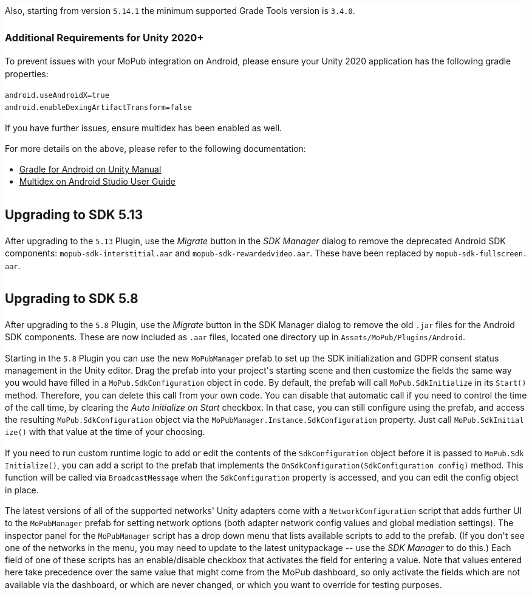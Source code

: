 Also, starting from version `5.14.1` the minimum supported Grade Tools version is `3.4.0`.

### Additional Requirements for Unity 2020+

To prevent issues with your MoPub integration on Android, please ensure your Unity 2020 application has the following gradle properties:
```
android.useAndroidX=true
android.enableDexingArtifactTransform=false
```
If you have further issues, ensure multidex has been enabled as well.

For more details on the above, please refer to the following documentation:
* [Gradle for Android on Unity Manual](https://docs.unity3d.com/2020.1/Documentation/Manual/android-gradle-overview.html)
* [Multidex on Android Studio User Guide](https://developer.android.com/studio/build/multidex)

## Upgrading to SDK 5.13

After upgrading to the `5.13` Plugin, use the *Migrate* button in the *SDK Manager* dialog to remove the deprecated Android SDK components: `mopub-sdk-interstitial.aar` and `mopub-sdk-rewardedvideo.aar`. These have been replaced by `mopub-sdk-fullscreen.aar`.

## Upgrading to SDK 5.8

After upgrading to the `5.8` Plugin, use the *Migrate* button in the SDK Manager dialog to remove the old `.jar` files for the Android SDK components. These are now included as `.aar` files, located one directory up in `Assets/MoPub/Plugins/Android`.

Starting in the `5.8` Plugin you can use the new `MoPubManager` prefab to set up the SDK initialization and GDPR consent status management in the Unity editor. Drag the prefab into your project's starting scene and then customize the fields the same way you would have filled in a `MoPub.SdkConfiguration` object in code. By default, the prefab will call `MoPub.SdkInitialize` in its `Start()` method. Therefore, you can delete this call from your own code. You can disable that automatic call if you need to control the time of the call time, by clearing the *Auto Initialize on Start* checkbox. In that case, you can still configure using the prefab, and access the resulting `MoPub.SdkConfiguration` object via the `MoPubManager.Instance.SdkConfiguration` property. Just call `MoPub.SdkInitialize()` with that value at the time of your choosing.

If you need to run custom runtime logic to add or edit the contents of the `SdkConfiguration` object before it is passed to `MoPub.SdkInitialize()`, you can add a script to the prefab that implements the `OnSdkConfiguration(SdkConfiguration config)` method. This function will be called via `BroadcastMessage` when the `SdkConfiguration` property is accessed, and you can edit the config object in place.

The latest versions of all of the supported networks' Unity adapters come with a `NetworkConfiguration` script that adds further UI to the `MoPubManager` prefab for setting network options (both adapter network config values and global mediation settings). The inspector panel for the `MoPubManager` script has a drop down menu that lists available scripts to add to the prefab. (If you don't see one of the networks in the menu, you may need to update to the latest unitypackage -- use the *SDK Manager* to do this.)  Each field of one of these scripts has an enable/disable checkbox that activates the field for entering a value. Note that values entered here take precedence over the same value that might come from the MoPub dashboard, so only activate the fields which are not available via the dashboard, or which are never changed, or which you want to override for testing purposes.
